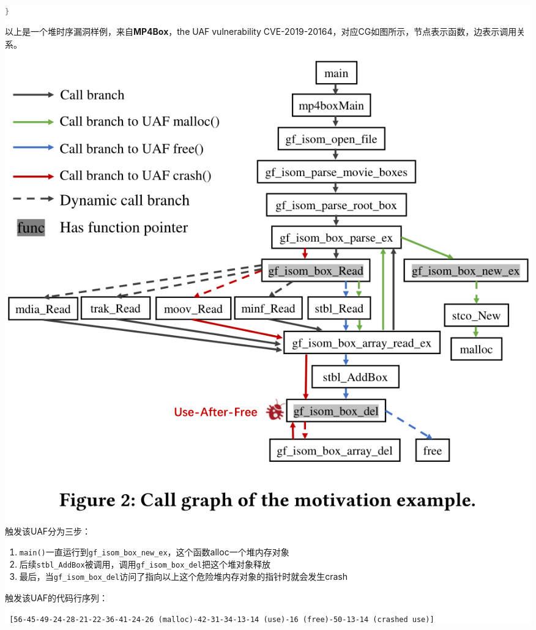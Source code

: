 ```cpp
}
```

以上是一个堆时序漏洞样例，来自**MP4Box**，the UAF vulnerability CVE-2019-20164，对应CG如图所示，节点表示函数，边表示调用关系。

![image-20221129163548382](HTFUZZ.assets/image-20221129163548382.png)

 触发该UAF分为三步：

1. `main()`一直运行到`gf_isom_box_new_ex`，这个函数alloc一个堆内存对象
2. 后续`stbl_AddBox`被调用，调用`gf_isom_box_del`把这个堆对象释放
3. 最后，当`gf_isom_box_del`访问了指向以上这个危险堆内存对象的指针时就会发生crash

触发该UAF的代码行序列：

```
 [56-45-49-24-28-21-22-36-41-24-26 (malloc)-42-31-34-13-14 (use)-16 (free)-50-13-14 (crashed use)]
```
